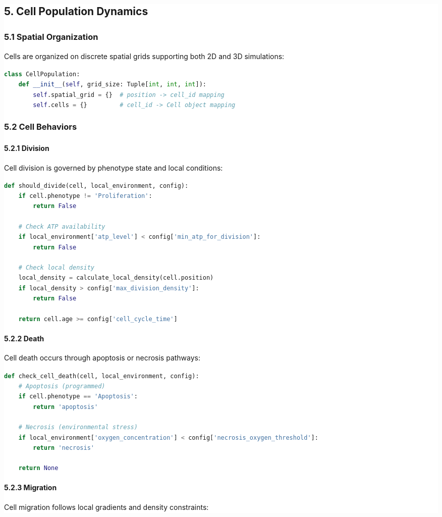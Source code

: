 
## 5. Cell Population Dynamics

### 5.1 Spatial Organization

Cells are organized on discrete spatial grids supporting both 2D and 3D simulations:

```python
class CellPopulation:
    def __init__(self, grid_size: Tuple[int, int, int]):
        self.spatial_grid = {}  # position -> cell_id mapping
        self.cells = {}         # cell_id -> Cell object mapping
```

### 5.2 Cell Behaviors

#### 5.2.1 Division
Cell division is governed by phenotype state and local conditions:

```python
def should_divide(cell, local_environment, config):
    if cell.phenotype != 'Proliferation':
        return False
    
    # Check ATP availability
    if local_environment['atp_level'] < config['min_atp_for_division']:
        return False
        
    # Check local density
    local_density = calculate_local_density(cell.position)
    if local_density > config['max_division_density']:
        return False
        
    return cell.age >= config['cell_cycle_time']
```

#### 5.2.2 Death
Cell death occurs through apoptosis or necrosis pathways:

```python
def check_cell_death(cell, local_environment, config):
    # Apoptosis (programmed)
    if cell.phenotype == 'Apoptosis':
        return 'apoptosis'
    
    # Necrosis (environmental stress)
    if local_environment['oxygen_concentration'] < config['necrosis_oxygen_threshold']:
        return 'necrosis'
        
    return None
```

#### 5.2.3 Migration
Cell migration follows local gradients and density constraints:
